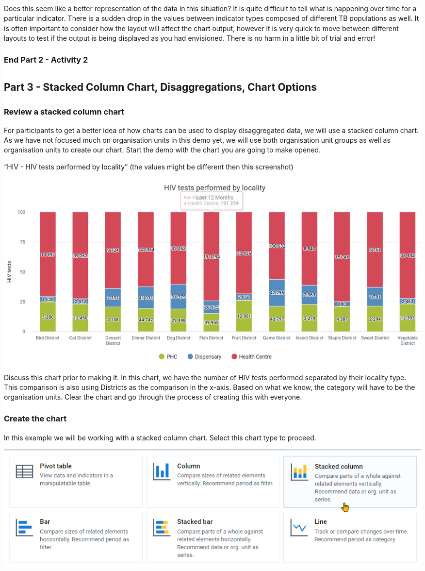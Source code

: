 Does this seem like a better representation of the data in this situation? It is quite difficult to tell what is happening over time for a particular indicator. There is a sudden drop in the values between indicator types composed of different TB populations as well. It is often important to consider how the layout will affect the chart output, however it is very quick to move between different layouts to test if the output is being displayed as you had envisioned. There is no harm in a little bit of trial and error!

### End Part 2 - Activity 2

## Part 3 - Stacked Column Chart, Disaggregations, Chart Options

### Review a stacked column chart

For participants to get a better idea of how charts can be used to display disaggregated data, we will use a stacked column chart. As we have not focused much on organisation units in this demo yet, we will use both organisation unit groups as well as organisation units to create our chart. Start the demo with the chart you are going to make opened. 

“HIV - HIV tests performed by locality” (the values might be different then this screenshot)

![](Images/datavisualizer/image14.png)

Discuss this chart prior to making it. In this chart, we have the number of HIV tests performed separated by their locality type. This comparison is also using Districts as the comparison in the x-axis. Based on what we know, the category will have to be the organisation units. Clear the chart and go through the process of creating this with everyone.

### Create the chart

In this example we will be working with a stacked column chart. Select this chart type to proceed.

![](Images/datavisualizer/image84.png)